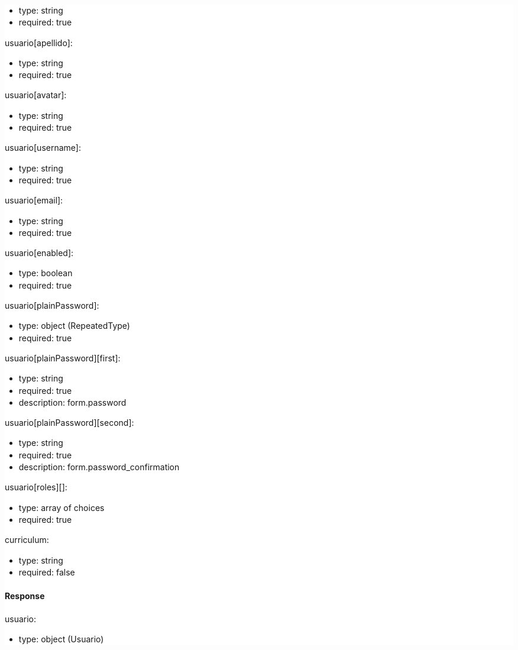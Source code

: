   * type: string
  * required: true

usuario[apellido]:

  * type: string
  * required: true

usuario[avatar]:

  * type: string
  * required: true

usuario[username]:

  * type: string
  * required: true

usuario[email]:

  * type: string
  * required: true

usuario[enabled]:

  * type: boolean
  * required: true

usuario[plainPassword]:

  * type: object (RepeatedType)
  * required: true

usuario[plainPassword][first]:

  * type: string
  * required: true
  * description: form.password

usuario[plainPassword][second]:

  * type: string
  * required: true
  * description: form.password_confirmation

usuario[roles][]:

  * type: array of choices
  * required: true

curriculum:

  * type: string
  * required: false

#### Response ####

usuario:

  * type: object (Usuario)
